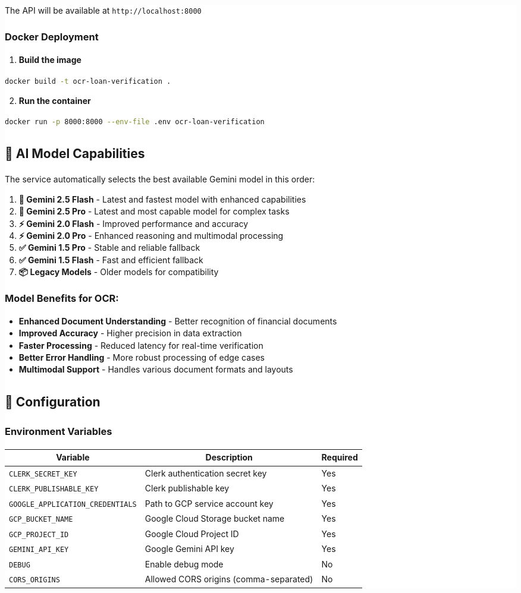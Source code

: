The API will be available at `http://localhost:8000`

### Docker Deployment

1. **Build the image**
```bash
docker build -t ocr-loan-verification .
```

2. **Run the container**
```bash
docker run -p 8000:8000 --env-file .env ocr-loan-verification
```

## 🤖 AI Model Capabilities

The service automatically selects the best available Gemini model in this order:

1. **🚀 Gemini 2.5 Flash** - Latest and fastest model with enhanced capabilities
2. **🚀 Gemini 2.5 Pro** - Latest and most capable model for complex tasks
3. **⚡ Gemini 2.0 Flash** - Improved performance and accuracy
4. **⚡ Gemini 2.0 Pro** - Enhanced reasoning and multimodal processing
5. **✅ Gemini 1.5 Pro** - Stable and reliable fallback
6. **✅ Gemini 1.5 Flash** - Fast and efficient fallback
7. **📦 Legacy Models** - Older models for compatibility

### Model Benefits for OCR:
- **Enhanced Document Understanding** - Better recognition of financial documents
- **Improved Accuracy** - Higher precision in data extraction
- **Faster Processing** - Reduced latency for real-time verification
- **Better Error Handling** - More robust processing of edge cases
- **Multimodal Support** - Handles various document formats and layouts

## 🔧 Configuration

### Environment Variables

| Variable | Description | Required |
|----------|-------------|----------|
| `CLERK_SECRET_KEY` | Clerk authentication secret key | Yes |
| `CLERK_PUBLISHABLE_KEY` | Clerk publishable key | Yes |
| `GOOGLE_APPLICATION_CREDENTIALS` | Path to GCP service account key | Yes |
| `GCP_BUCKET_NAME` | Google Cloud Storage bucket name | Yes |
| `GCP_PROJECT_ID` | Google Cloud Project ID | Yes |
| `GEMINI_API_KEY` | Google Gemini API key | Yes |
| `DEBUG` | Enable debug mode | No |
| `CORS_ORIGINS` | Allowed CORS origins (comma-separated) | No |
